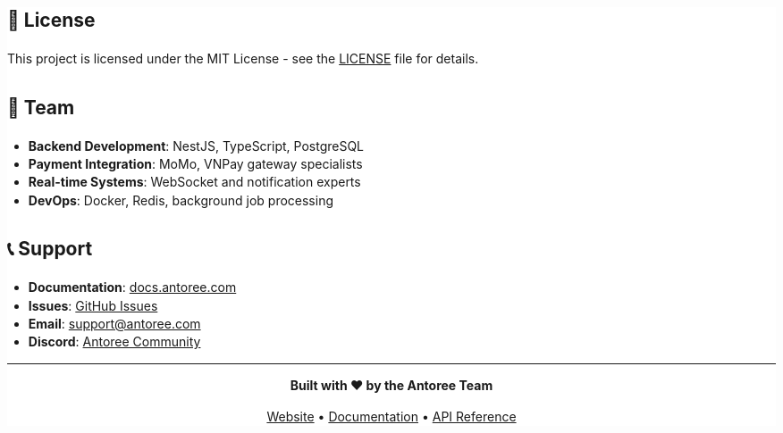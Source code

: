 ## 📄 License

This project is licensed under the MIT License - see the [LICENSE](LICENSE) file for details.

## 👥 Team

- **Backend Development**: NestJS, TypeScript, PostgreSQL
- **Payment Integration**: MoMo, VNPay gateway specialists
- **Real-time Systems**: WebSocket and notification experts
- **DevOps**: Docker, Redis, background job processing

## 📞 Support

- **Documentation**: [docs.antoree.com](https://docs.antoree.com)
- **Issues**: [GitHub Issues](https://github.com/your-org/antoree-be/issues)
- **Email**: support@antoree.com
- **Discord**: [Antoree Community](https://discord.gg/antoree)

---

<div align="center">

**Built with ❤️ by the Antoree Team**

[Website](https://antoree.com) • [Documentation](https://docs.antoree.com) • [API Reference](https://api.antoree.com/docs)

</div>
